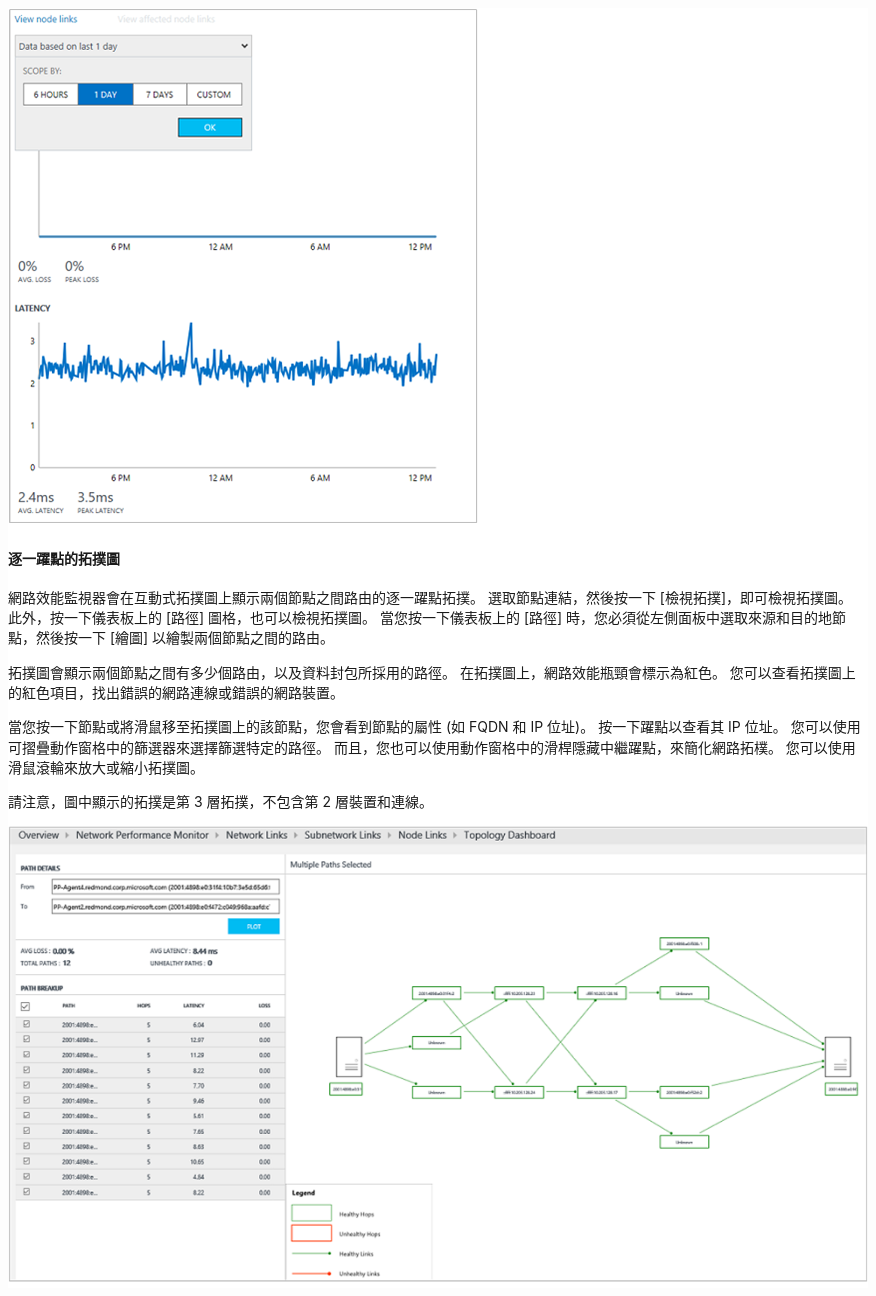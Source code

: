 ![趨勢圖](./media/log-analytics-network-performance-monitor/npm-trend.png)

#### <a name="hop-by-hop-topology-map"></a>逐一躍點的拓撲圖
網路效能監視器會在互動式拓撲圖上顯示兩個節點之間路由的逐一躍點拓撲。 選取節點連結，然後按一下 [檢視拓撲]，即可檢視拓撲圖。 此外，按一下儀表板上的 [路徑] 圖格，也可以檢視拓撲圖。 當您按一下儀表板上的 [路徑] 時，您必須從左側面板中選取來源和目的地節點，然後按一下 [繪圖] 以繪製兩個節點之間的路由。

拓撲圖會顯示兩個節點之間有多少個路由，以及資料封包所採用的路徑。 在拓撲圖上，網路效能瓶頸會標示為紅色。 您可以查看拓撲圖上的紅色項目，找出錯誤的網路連線或錯誤的網路裝置。

當您按一下節點或將滑鼠移至拓撲圖上的該節點，您會看到節點的屬性 (如 FQDN 和 IP 位址)。 按一下躍點以查看其 IP 位址。 您可以使用可摺疊動作窗格中的篩選器來選擇篩選特定的路徑。 而且，您也可以使用動作窗格中的滑桿隱藏中繼躍點，來簡化網路拓樸。 您可以使用滑鼠滾輪來放大或縮小拓撲圖。

請注意，圖中顯示的拓撲是第 3 層拓撲，不包含第 2 層裝置和連線。

![逐一躍點的拓撲圖](./media/log-analytics-network-performance-monitor/npm-topology.png)
